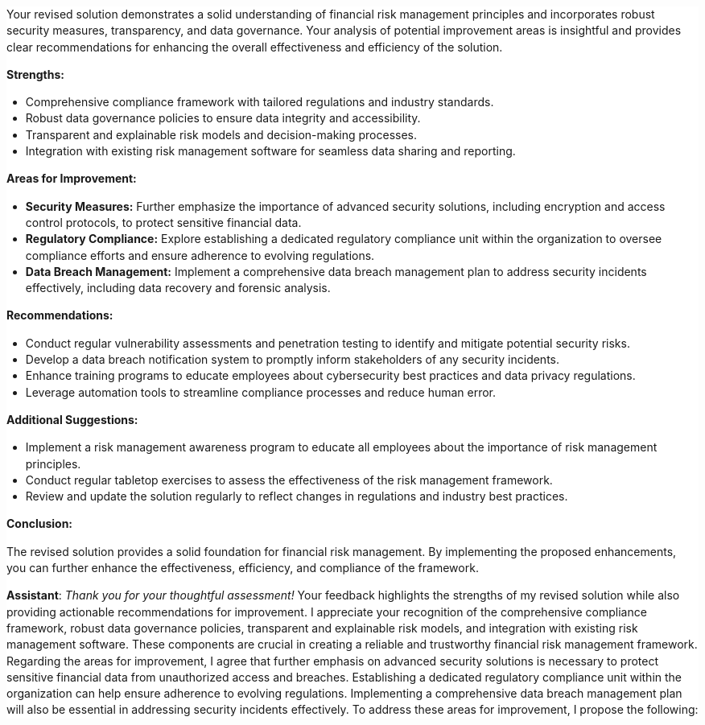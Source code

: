 Your revised solution demonstrates a solid understanding of financial risk management principles and incorporates robust security measures, transparency, and data governance. Your analysis of potential improvement areas is insightful and provides clear recommendations for enhancing the overall effectiveness and efficiency of the solution.

**Strengths:**

- Comprehensive compliance framework with tailored regulations and industry standards.
- Robust data governance policies to ensure data integrity and accessibility.
- Transparent and explainable risk models and decision-making processes.
- Integration with existing risk management software for seamless data sharing and reporting.

**Areas for Improvement:**

- **Security Measures:** Further emphasize the importance of advanced security solutions, including encryption and access control protocols, to protect sensitive financial data.
- **Regulatory Compliance:** Explore establishing a dedicated regulatory compliance unit within the organization to oversee compliance efforts and ensure adherence to evolving regulations.
- **Data Breach Management:** Implement a comprehensive data breach management plan to address security incidents effectively, including data recovery and forensic analysis.

**Recommendations:**

- Conduct regular vulnerability assessments and penetration testing to identify and mitigate potential security risks.
- Develop a data breach notification system to promptly inform stakeholders of any security incidents.
- Enhance training programs to educate employees about cybersecurity best practices and data privacy regulations.
- Leverage automation tools to streamline compliance processes and reduce human error.

**Additional Suggestions:**

- Implement a risk management awareness program to educate all employees about the importance of risk management principles.
- Conduct regular tabletop exercises to assess the effectiveness of the risk management framework.
- Review and update the solution regularly to reflect changes in regulations and industry best practices.

**Conclusion:**

The revised solution provides a solid foundation for financial risk management. By implementing the proposed enhancements, you can further enhance the effectiveness, efficiency, and compliance of the framework.

**Assistant**: *Thank you for your thoughtful assessment!* Your feedback highlights the strengths of my revised solution while also providing actionable recommendations for improvement.
I appreciate your recognition of the comprehensive compliance framework, robust data governance policies, transparent and explainable risk models, and integration with existing risk management software. These components are crucial in creating a reliable and trustworthy financial risk management framework.
Regarding the areas for improvement, I agree that further emphasis on advanced security solutions is necessary to protect sensitive financial data from unauthorized access and breaches. Establishing a dedicated regulatory compliance unit within the organization can help ensure adherence to evolving regulations. Implementing a comprehensive data breach management plan will also be essential in addressing security incidents effectively.
To address these areas for improvement, I propose the following:

